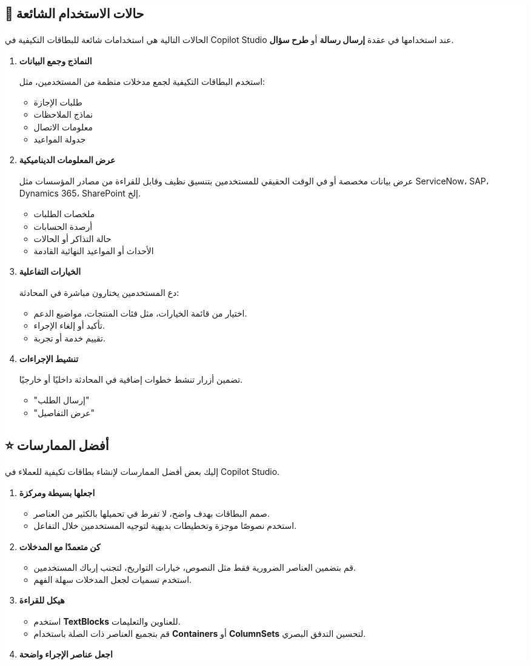 ## 🌵 حالات الاستخدام الشائعة

الحالات التالية هي استخدامات شائعة للبطاقات التكيفية في Copilot Studio عند استخدامها في عقدة **إرسال رسالة** أو **طرح سؤال**.

1. **النماذج وجمع البيانات**

    استخدم البطاقات التكيفية لجمع مدخلات منظمة من المستخدمين، مثل:

    - طلبات الإجازة
    - نماذج الملاحظات
    - معلومات الاتصال
    - جدولة المواعيد

1. **عرض المعلومات الديناميكية**

    عرض بيانات مخصصة أو في الوقت الحقيقي للمستخدمين بتنسيق نظيف وقابل للقراءة من مصادر المؤسسات مثل ServiceNow، SAP، Dynamics 365، SharePoint إلخ.

    - ملخصات الطلبات
    - أرصدة الحسابات
    - حالة التذاكر أو الحالات
    - الأحداث أو المواعيد النهائية القادمة

1. **الخيارات التفاعلية**

    دع المستخدمين يختارون مباشرة في المحادثة:

    - اختيار من قائمة الخيارات، مثل فئات المنتجات، مواضيع الدعم.
    - تأكيد أو إلغاء الإجراء.
    - تقييم خدمة أو تجربة.

1. **تنشيط الإجراءات**

    تضمين أزرار تنشط خطوات إضافية في المحادثة داخليًا أو خارجيًا.

    - "إرسال الطلب"
    - "عرض التفاصيل"

## ⭐ أفضل الممارسات

إليك بعض أفضل الممارسات لإنشاء بطاقات تكيفية للعملاء في Copilot Studio.

1. **اجعلها بسيطة ومركزة**

    - صمم البطاقات بهدف واضح، لا تفرط في تحميلها بالكثير من العناصر.
    - استخدم نصوصًا موجزة وتخطيطات بديهية لتوجيه المستخدمين خلال التفاعل.

1. **كن متعمدًا مع المدخلات**

    - قم بتضمين العناصر الضرورية فقط مثل النصوص، خيارات التواريخ، لتجنب إرباك المستخدمين.
    - استخدم تسميات لجعل المدخلات سهلة الفهم.

1. **هيكل للقراءة**

    - استخدم **TextBlocks** للعناوين والتعليمات.
    - قم بتجميع العناصر ذات الصلة باستخدام **Containers** أو **ColumnSets** لتحسين التدفق البصري.

1. **اجعل عناصر الإجراء واضحة**
